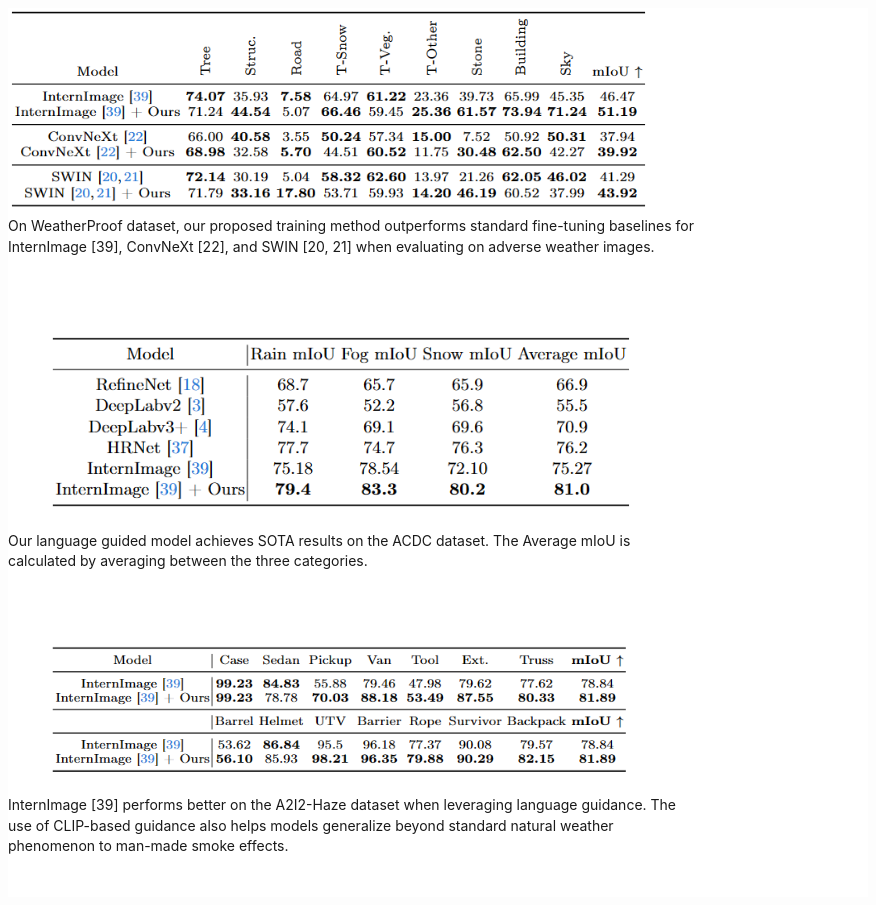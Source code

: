   <img style="width:75%" src="/assets/images/publications/weatherproof_clip/wproof_table.png" alt="Missing">
</figure>
<div style="width:80%">
On WeatherProof dataset, our proposed training method outperforms standard fine-tuning baselines for InternImage [39], ConvNeXt [22], and SWIN [20, 21] when evaluating on adverse weather images.
</div>
<br>
<br>
<br>
<figure>
  <img style="width:75%" src="/assets/images/publications/weatherproof_clip/wproof_acdc.png" alt="Missing">
</figure>
<div style="width:80%">
Our language guided model achieves SOTA results on the ACDC dataset. The Average mIoU is calculated by averaging between the three categories.</div>
<br>
<br>
<br>
<figure>
  <img style="width:75%" src="/assets/images/publications/weatherproof_clip/wproof_a2i2.png" alt="Missing">
</figure>
<div style="width:80%">
InternImage [39] performs better on the A2I2-Haze dataset when leveraging language guidance. The use of CLIP-based guidance also helps models generalize beyond standard natural weather phenomenon to man-made smoke effects.</div>
<br>
<br>
<hl>
